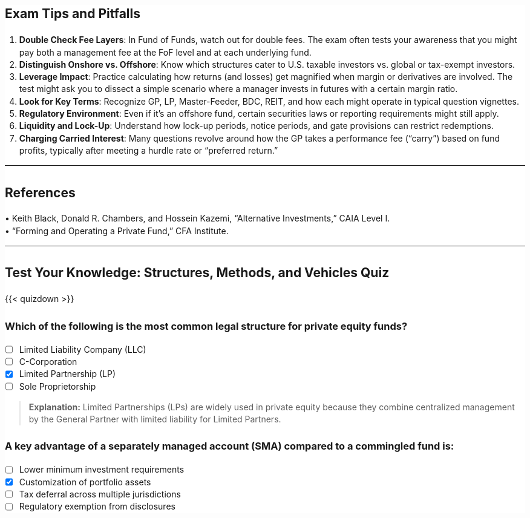 
## Exam Tips and Pitfalls

1. **Double Check Fee Layers**: In Fund of Funds, watch out for double fees. The exam often tests your awareness that you might pay both a management fee at the FoF level and at each underlying fund.  
2. **Distinguish Onshore vs. Offshore**: Know which structures cater to U.S. taxable investors vs. global or tax-exempt investors.  
3. **Leverage Impact**: Practice calculating how returns (and losses) get magnified when margin or derivatives are involved. The test might ask you to dissect a simple scenario where a manager invests in futures with a certain margin ratio.  
4. **Look for Key Terms**: Recognize GP, LP, Master-Feeder, BDC, REIT, and how each might operate in typical question vignettes.  
5. **Regulatory Environment**: Even if it’s an offshore fund, certain securities laws or reporting requirements might still apply.  
6. **Liquidity and Lock-Up**: Understand how lock-up periods, notice periods, and gate provisions can restrict redemptions.  
7. **Charging Carried Interest**: Many questions revolve around how the GP takes a performance fee (“carry”) based on fund profits, typically after meeting a hurdle rate or “preferred return.”

---

## References

• Keith Black, Donald R. Chambers, and Hossein Kazemi, “Alternative Investments,” CAIA Level I.  
• “Forming and Operating a Private Fund,” CFA Institute.  

---

## Test Your Knowledge: Structures, Methods, and Vehicles Quiz

{{< quizdown >}}

### Which of the following is the most common legal structure for private equity funds?

- [ ] Limited Liability Company (LLC)
- [ ] C-Corporation
- [x] Limited Partnership (LP)
- [ ] Sole Proprietorship

> **Explanation:** Limited Partnerships (LPs) are widely used in private equity because they combine centralized management by the General Partner with limited liability for Limited Partners.

### A key advantage of a separately managed account (SMA) compared to a commingled fund is:

- [ ] Lower minimum investment requirements
- [x] Customization of portfolio assets
- [ ] Tax deferral across multiple jurisdictions
- [ ] Regulatory exemption from disclosures
